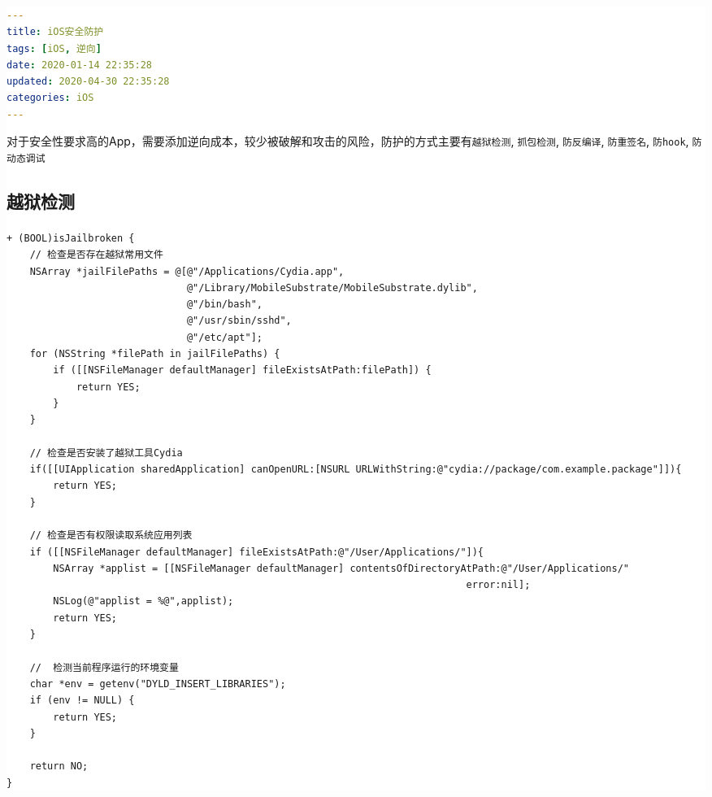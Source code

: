 ```yaml
---
title: iOS安全防护
tags: [iOS, 逆向]
date: 2020-01-14 22:35:28
updated: 2020-04-30 22:35:28
categories: iOS
---
```


对于安全性要求高的App，需要添加逆向成本，较少被破解和攻击的风险，防护的方式主要有`越狱检测`, `抓包检测`, `防反编译`, `防重签名`, `防hook`, `防动态调试`



## 越狱检测

```objc
+ (BOOL)isJailbroken {
    // 检查是否存在越狱常用文件
    NSArray *jailFilePaths = @[@"/Applications/Cydia.app",
                               @"/Library/MobileSubstrate/MobileSubstrate.dylib",
                               @"/bin/bash",
                               @"/usr/sbin/sshd",
                               @"/etc/apt"];
    for (NSString *filePath in jailFilePaths) {
        if ([[NSFileManager defaultManager] fileExistsAtPath:filePath]) {
            return YES;
        }
    }

    // 检查是否安装了越狱工具Cydia
    if([[UIApplication sharedApplication] canOpenURL:[NSURL URLWithString:@"cydia://package/com.example.package"]]){
        return YES;
    }

    // 检查是否有权限读取系统应用列表
    if ([[NSFileManager defaultManager] fileExistsAtPath:@"/User/Applications/"]){
        NSArray *applist = [[NSFileManager defaultManager] contentsOfDirectoryAtPath:@"/User/Applications/"
                                                                               error:nil];
        NSLog(@"applist = %@",applist);
        return YES;
    }

    //  检测当前程序运行的环境变量
    char *env = getenv("DYLD_INSERT_LIBRARIES");
    if (env != NULL) {
        return YES;
    }

    return NO;
}
```
